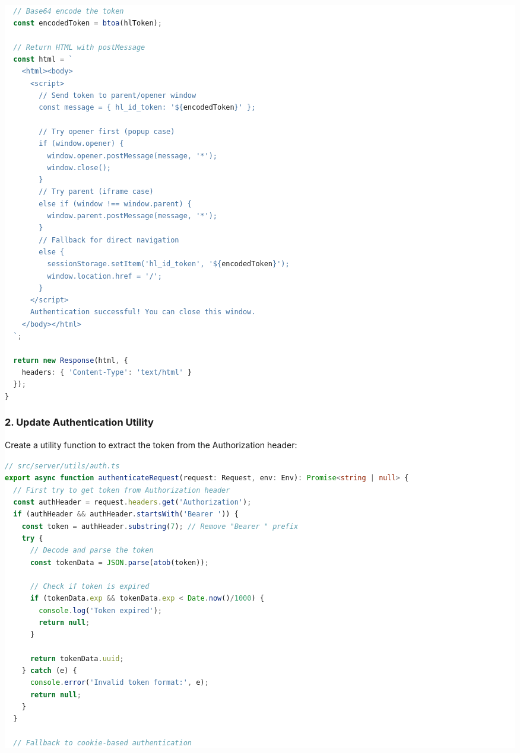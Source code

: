 ```typescript
  // Base64 encode the token
  const encodedToken = btoa(hlToken);
  
  // Return HTML with postMessage
  const html = `
    <html><body>
      <script>
        // Send token to parent/opener window
        const message = { hl_id_token: '${encodedToken}' };
        
        // Try opener first (popup case)
        if (window.opener) {
          window.opener.postMessage(message, '*');
          window.close();
        } 
        // Try parent (iframe case)
        else if (window !== window.parent) {
          window.parent.postMessage(message, '*');
        }
        // Fallback for direct navigation
        else {
          sessionStorage.setItem('hl_id_token', '${encodedToken}');
          window.location.href = '/';
        }
      </script>
      Authentication successful! You can close this window.
    </body></html>
  `;
  
  return new Response(html, {
    headers: { 'Content-Type': 'text/html' }
  });
}
```

### 2. Update Authentication Utility

Create a utility function to extract the token from the Authorization header:

```typescript
// src/server/utils/auth.ts
export async function authenticateRequest(request: Request, env: Env): Promise<string | null> {
  // First try to get token from Authorization header
  const authHeader = request.headers.get('Authorization');
  if (authHeader && authHeader.startsWith('Bearer ')) {
    const token = authHeader.substring(7); // Remove "Bearer " prefix
    try {
      // Decode and parse the token
      const tokenData = JSON.parse(atob(token));
      
      // Check if token is expired
      if (tokenData.exp && tokenData.exp < Date.now()/1000) {
        console.log('Token expired');
        return null;
      }
      
      return tokenData.uuid;
    } catch (e) {
      console.error('Invalid token format:', e);
      return null;
    }
  }
  
  // Fallback to cookie-based authentication
```